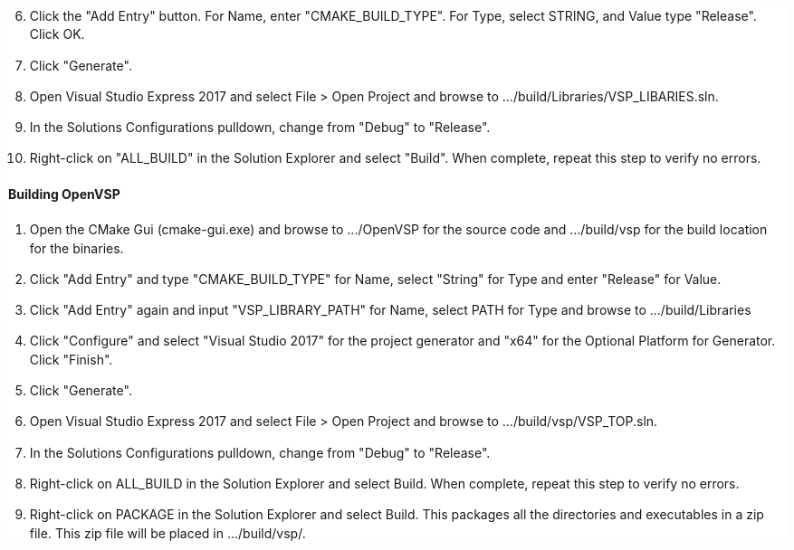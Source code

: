    6. Click the "Add Entry" button.  For Name, enter "CMAKE_BUILD_TYPE".
   For Type, select STRING, and Value type "Release".  Click OK.

   7. Click "Generate".

   8. Open Visual Studio Express 2017 and select File > Open Project
   and browse to .../build/Libraries/VSP_LIBARIES.sln.

   9. In the Solutions Configurations pulldown, change from "Debug" to
   "Release".

   10. Right-click on "ALL_BUILD" in the Solution Explorer and select
   "Build". When complete, repeat this step to verify no errors.

#### Building OpenVSP

   1. Open the CMake Gui (cmake-gui.exe) and browse to .../OpenVSP for
   the source code and .../build/vsp for the build location for the
   binaries.

   2. Click "Add Entry" and type "CMAKE_BUILD_TYPE" for Name, select
   "String" for Type and enter "Release" for Value.

   3. Click "Add Entry" again and input "VSP_LIBRARY_PATH" for Name,
   select PATH for Type and browse to .../build/Libraries

   4. Click "Configure" and select "Visual Studio 2017" for the project
   generator and "x64" for the Optional Platform for Generator.  Click
   "Finish". 

   5. Click "Generate".

   6. Open Visual Studio Express 2017 and select File > Open Project
   and browse to .../build/vsp/VSP_TOP.sln.

   7. In the Solutions Configurations pulldown, change from "Debug" to
   "Release".

   8. Right-click on ALL_BUILD in the Solution Explorer and select
   Build. When complete, repeat this step to verify no errors.

   9. Right-click on PACKAGE in the Solution Explorer and select
   Build.  This packages all the directories and executables in a zip
   file.  This zip file will be placed in .../build/vsp/.
